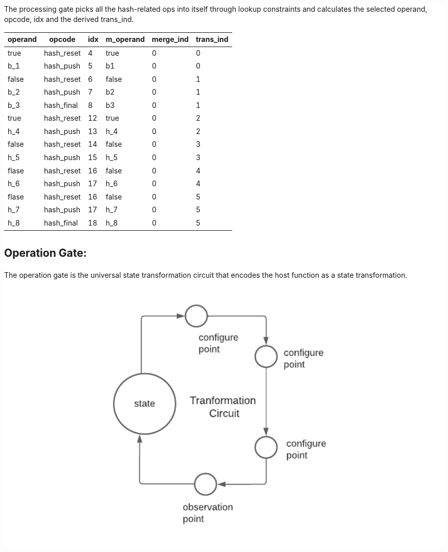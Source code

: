 The processing gate picks all the hash-related ops into itself through lookup constraints and calculates the selected operand, opcode, idx and the derived trans_ind.

| operand| opcode    | idx    | m_operand | merge_ind | trans_ind |
|--------|-----------|--------|-----------|-----------|-----------|
| true   | hash_reset| 4      | true      | 0         | 0         |
| b_1    | hash_push | 5      | b1        | 0         | 0         |
| false  | hash_reset| 6      | false     | 0         | 1         |
| b_2    | hash_push | 7      | b2        | 0         | 1         |
| b_3    | hash_final| 8      | b3        | 0         | 1         |
| true   | hash_reset| 12     | true      | 0         | 2         |
| h_4    | hash_push | 13     | h_4       | 0         | 2         |
| false  | hash_reset| 14     | false     | 0         | 3         |
| h_5    | hash_push | 15     | h_5       | 0         | 3         |
| flase  | hash_reset| 16     | false     | 0         | 4         |
| h_6    | hash_push | 17     | h_6       | 0         | 4         |
| flase  | hash_reset| 16     | false     | 0         | 5         |
| h_7    | hash_push | 17     | h_7       | 0         | 5         |
| h_8    | hash_final| 18     | h_8       | 0         | 5         |

## Operation Gate:
The operation gate is the universal state transformation circuit that encodes the host function as a state transformation.

<p align="center">
<picture>
  <source media="(prefers-color-scheme: dark)" srcset="./assets/images/universal_operation_gate.png">
  <img alt="title image light / dark." src="./assets/images/universal_operation_gate.png" width="500">
</picture>
</p>
